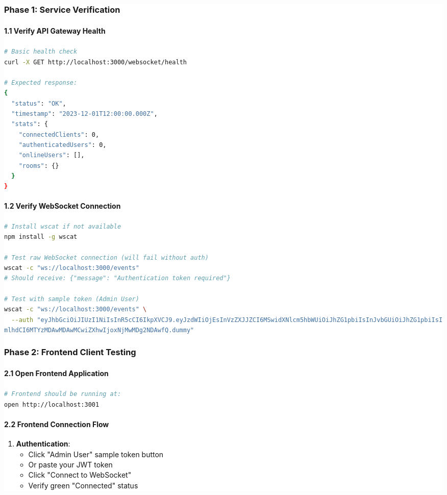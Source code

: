 ### **Phase 1: Service Verification**

#### 1.1 Verify API Gateway Health

```bash
# Basic health check
curl -X GET http://localhost:3000/websocket/health

# Expected response:
{
  "status": "OK",
  "timestamp": "2023-12-01T12:00:00.000Z",
  "stats": {
    "connectedClients": 0,
    "authenticatedUsers": 0,
    "onlineUsers": [],
    "rooms": {}
  }
}
```

#### 1.2 Verify WebSocket Connection

```bash
# Install wscat if not available
npm install -g wscat

# Test raw WebSocket connection (will fail without auth)
wscat -c "ws://localhost:3000/events"
# Should receive: {"message": "Authentication token required"}

# Test with sample token (Admin User)
wscat -c "ws://localhost:3000/events" \
  --auth "eyJhbGciOiJIUzI1NiIsInR5cCI6IkpXVCJ9.eyJzdWIiOjEsInVzZXJJZCI6MSwidXNlcm5hbWUiOiJhZG1pbiIsInJvbGUiOiJhZG1pbiIsImlhdCI6MTYzMDAwMDAwMCwiZXhwIjoxNjMwMDg2NDAwfQ.dummy"
```

### **Phase 2: Frontend Client Testing**

#### 2.1 Open Frontend Application

```bash
# Frontend should be running at:
open http://localhost:3001
```

#### 2.2 Frontend Connection Flow

1. **Authentication**:
   - Click "Admin User" sample token button
   - Or paste your JWT token
   - Click "Connect to WebSocket"
   - Verify green "Connected" status
